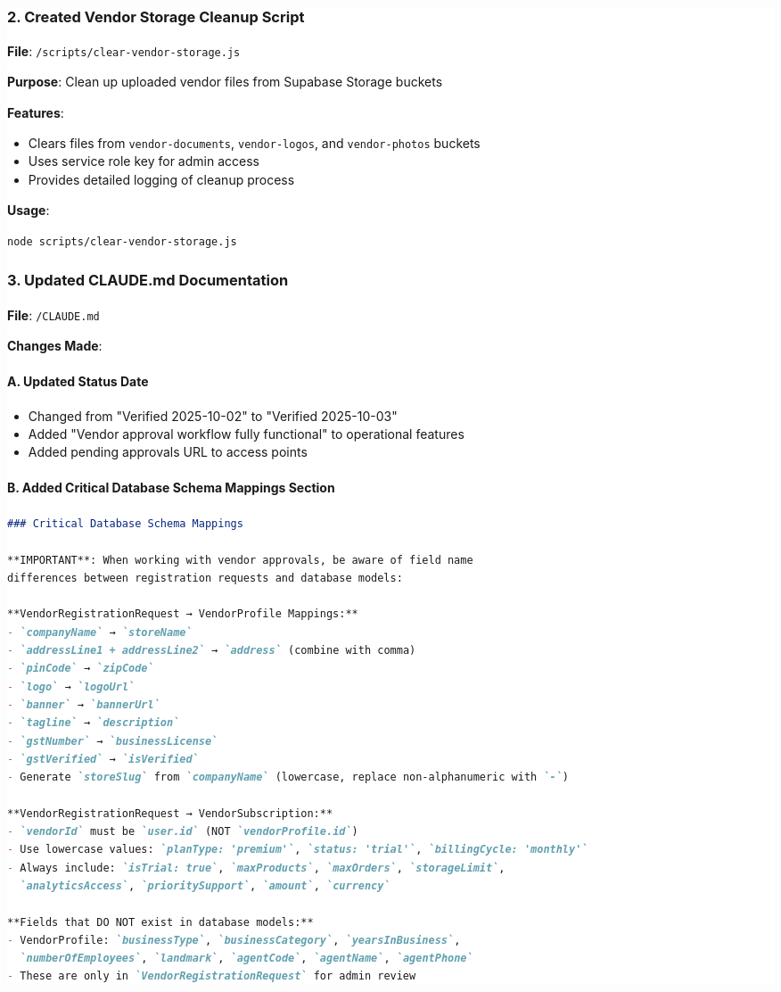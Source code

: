 ### 2. Created Vendor Storage Cleanup Script

**File**: `/scripts/clear-vendor-storage.js`

**Purpose**: Clean up uploaded vendor files from Supabase Storage buckets

**Features**:
- Clears files from `vendor-documents`, `vendor-logos`, and `vendor-photos` buckets
- Uses service role key for admin access
- Provides detailed logging of cleanup process

**Usage**:
```bash
node scripts/clear-vendor-storage.js
```

### 3. Updated CLAUDE.md Documentation

**File**: `/CLAUDE.md`

**Changes Made**:

#### A. Updated Status Date
- Changed from "Verified 2025-10-02" to "Verified 2025-10-03"
- Added "Vendor approval workflow fully functional" to operational features
- Added pending approvals URL to access points

#### B. Added Critical Database Schema Mappings Section
```markdown
### Critical Database Schema Mappings

**IMPORTANT**: When working with vendor approvals, be aware of field name
differences between registration requests and database models:

**VendorRegistrationRequest → VendorProfile Mappings:**
- `companyName` → `storeName`
- `addressLine1 + addressLine2` → `address` (combine with comma)
- `pinCode` → `zipCode`
- `logo` → `logoUrl`
- `banner` → `bannerUrl`
- `tagline` → `description`
- `gstNumber` → `businessLicense`
- `gstVerified` → `isVerified`
- Generate `storeSlug` from `companyName` (lowercase, replace non-alphanumeric with `-`)

**VendorRegistrationRequest → VendorSubscription:**
- `vendorId` must be `user.id` (NOT `vendorProfile.id`)
- Use lowercase values: `planType: 'premium'`, `status: 'trial'`, `billingCycle: 'monthly'`
- Always include: `isTrial: true`, `maxProducts`, `maxOrders`, `storageLimit`,
  `analyticsAccess`, `prioritySupport`, `amount`, `currency`

**Fields that DO NOT exist in database models:**
- VendorProfile: `businessType`, `businessCategory`, `yearsInBusiness`,
  `numberOfEmployees`, `landmark`, `agentCode`, `agentName`, `agentPhone`
- These are only in `VendorRegistrationRequest` for admin review
```
